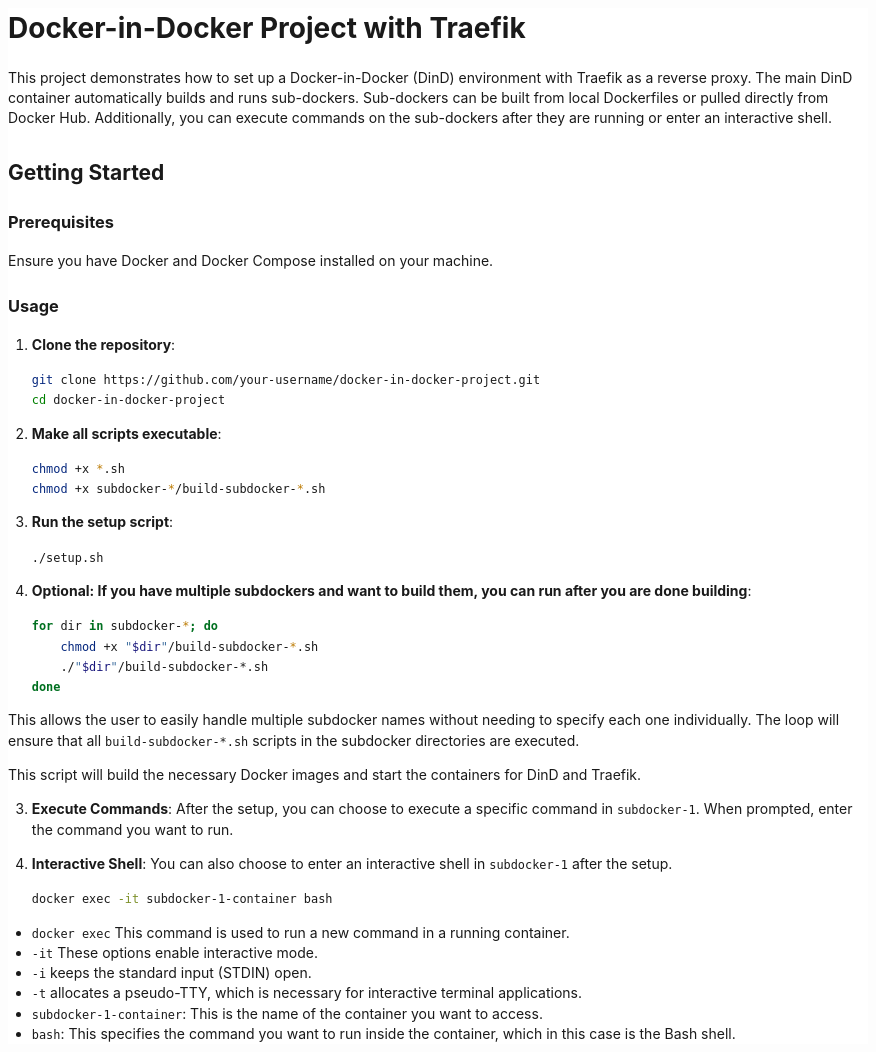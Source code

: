 # Docker-in-Docker Project with Traefik

This project demonstrates how to set up a Docker-in-Docker (DinD) environment with Traefik as a reverse proxy. The main DinD container automatically builds and runs sub-dockers. Sub-dockers can be built from local Dockerfiles or pulled directly from Docker Hub. Additionally, you can execute commands on the sub-dockers after they are running or enter an interactive shell.

## Getting Started

### Prerequisites

Ensure you have Docker and Docker Compose installed on your machine.

### Usage

1. **Clone the repository**:
   ```bash
   git clone https://github.com/your-username/docker-in-docker-project.git
   cd docker-in-docker-project
   ```

2. **Make all scripts executable**:
   ```bash
   chmod +x *.sh
   chmod +x subdocker-*/build-subdocker-*.sh
   ```

3. **Run the setup script**:
   ```bash
   ./setup.sh
   ```

4. **Optional: If you have multiple subdockers and want to build them, you can run after you are done building**:
   ```bash
   for dir in subdocker-*; do
       chmod +x "$dir"/build-subdocker-*.sh
       ./"$dir"/build-subdocker-*.sh
   done
   ```

This allows the user to easily handle multiple subdocker names without needing to specify each one individually. The loop will ensure that all `build-subdocker-*.sh` scripts in the subdocker directories are executed.

   This script will build the necessary Docker images and start the containers for DinD and Traefik.

3. **Execute Commands**: After the setup, you can choose to execute a specific command in `subdocker-1`. When prompted, enter the command you want to run.

4. **Interactive Shell**: You can also choose to enter an interactive shell in `subdocker-1` after the setup.
   ```bash
   docker exec -it subdocker-1-container bash
   ```
- `docker exec` This command is used to run a new command in a running container.
- `-it` These options enable interactive mode.
- `-i` keeps the standard input (STDIN) open.
- `-t` allocates a pseudo-TTY, which is necessary for interactive terminal applications.
- `subdocker-1-container`: This is the name of the container you want to access.
- `bash`: This specifies the command you want to run inside the container, which in this case is the Bash shell.
